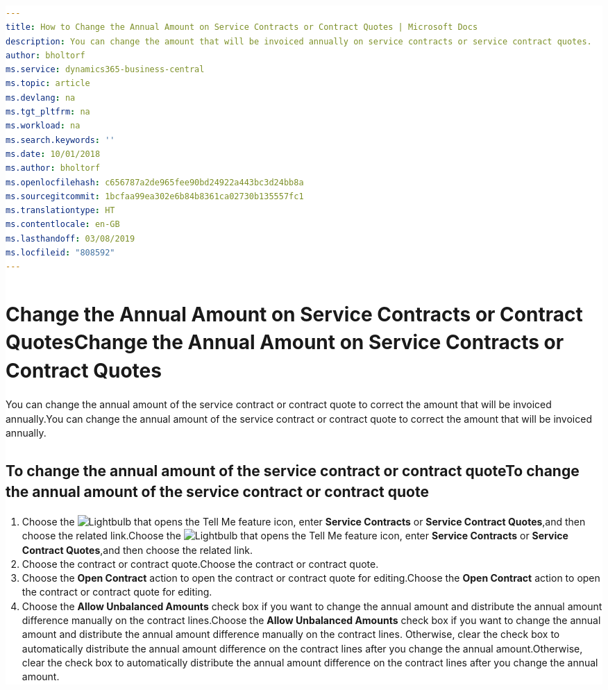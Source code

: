 ```yaml
---
title: How to Change the Annual Amount on Service Contracts or Contract Quotes | Microsoft Docs
description: You can change the amount that will be invoiced annually on service contracts or service contract quotes.
author: bholtorf
ms.service: dynamics365-business-central
ms.topic: article
ms.devlang: na
ms.tgt_pltfrm: na
ms.workload: na
ms.search.keywords: ''
ms.date: 10/01/2018
ms.author: bholtorf
ms.openlocfilehash: c656787a2de965fee90bd24922a443bc3d24bb8a
ms.sourcegitcommit: 1bcfaa99ea302e6b84b8361ca02730b135557fc1
ms.translationtype: HT
ms.contentlocale: en-GB
ms.lasthandoff: 03/08/2019
ms.locfileid: "808592"
---
```

# <a name="change-the-annual-amount-on-service-contracts-or-contract-quotes"></a><span data-ttu-id="0f1e9-103">Change the Annual Amount on Service Contracts or Contract Quotes</span><span class="sxs-lookup"><span data-stu-id="0f1e9-103">Change the Annual Amount on Service Contracts or Contract Quotes</span></span>
<span data-ttu-id="0f1e9-104">You can change the annual amount of the service contract or contract quote to correct the amount that will be invoiced annually.</span><span class="sxs-lookup"><span data-stu-id="0f1e9-104">You can change the annual amount of the service contract or contract quote to correct the amount that will be invoiced annually.</span></span>  

## <a name="to-change-the-annual-amount-of-the-service-contract-or-contract-quote"></a><span data-ttu-id="0f1e9-105">To change the annual amount of the service contract or contract quote</span><span class="sxs-lookup"><span data-stu-id="0f1e9-105">To change the annual amount of the service contract or contract quote</span></span>  

1. <span data-ttu-id="0f1e9-106">Choose the ![Lightbulb that opens the Tell Me feature](media/ui-search/search_small.png "Tell me what you want to do") icon, enter **Service Contracts** or **Service Contract Quotes**,and then choose the related link.</span><span class="sxs-lookup"><span data-stu-id="0f1e9-106">Choose the ![Lightbulb that opens the Tell Me feature](media/ui-search/search_small.png "Tell me what you want to do") icon, enter **Service Contracts** or **Service Contract Quotes**,and then choose the related link.</span></span>  
2. <span data-ttu-id="0f1e9-107">Choose the contract or contract quote.</span><span class="sxs-lookup"><span data-stu-id="0f1e9-107">Choose the contract or contract quote.</span></span>  
3. <span data-ttu-id="0f1e9-108">Choose the **Open Contract** action to open the contract or contract quote for editing.</span><span class="sxs-lookup"><span data-stu-id="0f1e9-108">Choose the **Open Contract** action to open the contract or contract quote for editing.</span></span>  
4. <span data-ttu-id="0f1e9-109">Choose the **Allow Unbalanced Amounts** check box if you want to change the annual amount and distribute the annual amount difference manually on the contract lines.</span><span class="sxs-lookup"><span data-stu-id="0f1e9-109">Choose the **Allow Unbalanced Amounts** check box if you want to change the annual amount and distribute the annual amount difference manually on the contract lines.</span></span> <span data-ttu-id="0f1e9-110">Otherwise, clear the check box to automatically distribute the annual amount difference on the contract lines after you change the annual amount.</span><span class="sxs-lookup"><span data-stu-id="0f1e9-110">Otherwise, clear the check box to automatically distribute the annual amount difference on the contract lines after you change the annual amount.</span></span>  